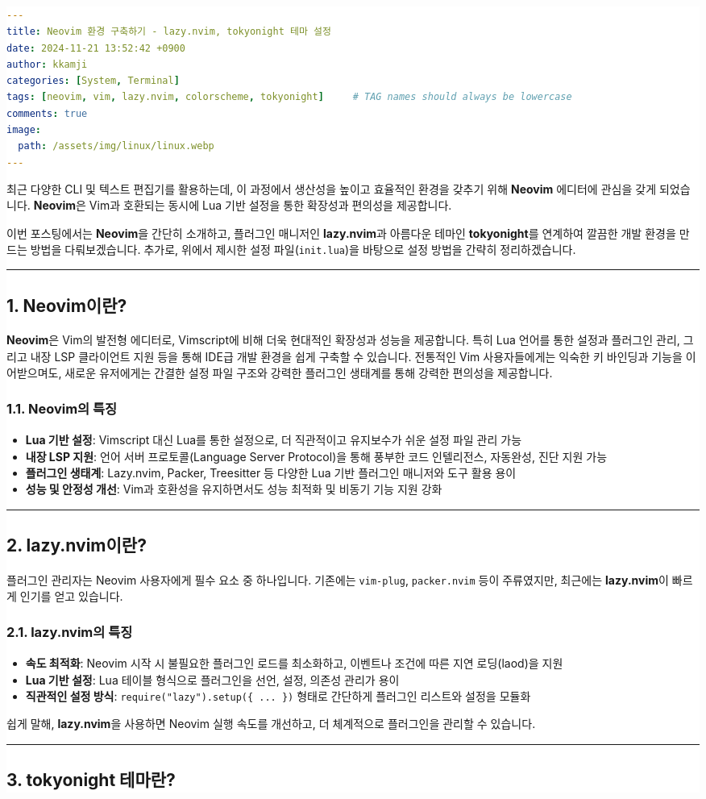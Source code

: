 ```yaml
---
title: Neovim 환경 구축하기 - lazy.nvim, tokyonight 테마 설정
date: 2024-11-21 13:52:42 +0900
author: kkamji
categories: [System, Terminal]
tags: [neovim, vim, lazy.nvim, colorscheme, tokyonight]     # TAG names should always be lowercase
comments: true
image:
  path: /assets/img/linux/linux.webp
---
```


최근 다양한 CLI 및 텍스트 편집기를 활용하는데, 이 과정에서 생산성을 높이고 효율적인 환경을 갖추기 위해 **Neovim** 에디터에 관심을 갖게 되었습니다. **Neovim**은 Vim과 호환되는 동시에 Lua 기반 설정을 통한 확장성과 편의성을 제공합니다.

이번 포스팅에서는 **Neovim**을 간단히 소개하고, 플러그인 매니저인 **lazy.nvim**과 아름다운 테마인 **tokyonight**를 연계하여 깔끔한 개발 환경을 만드는 방법을 다뤄보겠습니다. 추가로, 위에서 제시한 설정 파일(`init.lua`)을 바탕으로 설정 방법을 간략히 정리하겠습니다.

---

## 1. Neovim이란?

**Neovim**은 Vim의 발전형 에디터로, Vimscript에 비해 더욱 현대적인 확장성과 성능을 제공합니다. 특히 Lua 언어를 통한 설정과 플러그인 관리, 그리고 내장 LSP 클라이언트 지원 등을 통해 IDE급 개발 환경을 쉽게 구축할 수 있습니다. 전통적인 Vim 사용자들에게는 익숙한 키 바인딩과 기능을 이어받으며도, 새로운 유저에게는 간결한 설정 파일 구조와 강력한 플러그인 생태계를 통해 강력한 편의성을 제공합니다.

### 1.1. **Neovim의 특징**

- **Lua 기반 설정**: Vimscript 대신 Lua를 통한 설정으로, 더 직관적이고 유지보수가 쉬운 설정 파일 관리 가능  
- **내장 LSP 지원**: 언어 서버 프로토콜(Language Server Protocol)을 통해 풍부한 코드 인텔리전스, 자동완성, 진단 지원 가능  
- **플러그인 생태계**: Lazy.nvim, Packer, Treesitter 등 다양한 Lua 기반 플러그인 매니저와 도구 활용 용이  
- **성능 및 안정성 개선**: Vim과 호환성을 유지하면서도 성능 최적화 및 비동기 기능 지원 강화

---

## 2. lazy.nvim이란?

플러그인 관리자는 Neovim 사용자에게 필수 요소 중 하나입니다. 기존에는 `vim-plug`, `packer.nvim` 등이 주류였지만, 최근에는 **lazy.nvim**이 빠르게 인기를 얻고 있습니다.

### 2.1. **lazy.nvim**의 특징

- **속도 최적화**: Neovim 시작 시 불필요한 플러그인 로드를 최소화하고, 이벤트나 조건에 따른 지연 로딩(laod)을 지원  
- **Lua 기반 설정**: Lua 테이블 형식으로 플러그인을 선언, 설정, 의존성 관리가 용이  
- **직관적인 설정 방식**: `require("lazy").setup({ ... })` 형태로 간단하게 플러그인 리스트와 설정을 모듈화

쉽게 말해, **lazy.nvim**을 사용하면 Neovim 실행 속도를 개선하고, 더 체계적으로 플러그인을 관리할 수 있습니다.

---

## 3. tokyonight 테마란?
